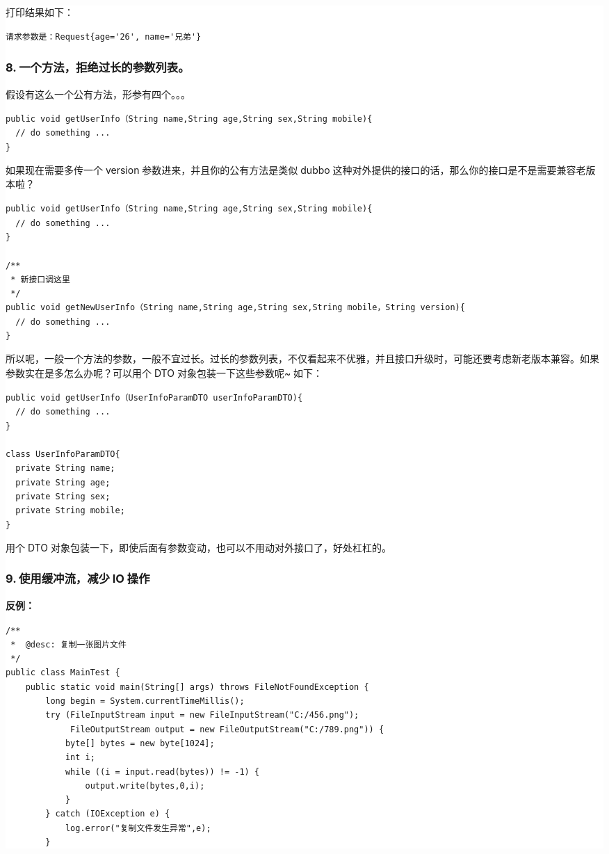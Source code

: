 打印结果如下：

```
请求参数是：Request{age='26', name='兄弟'}
```

### 8. 一个方法，拒绝过长的参数列表。

假设有这么一个公有方法，形参有四个。。。

```
public void getUserInfo（String name,String age,String sex,String mobile){
  // do something ...
}
```

如果现在需要多传一个 version 参数进来，并且你的公有方法是类似 dubbo 这种对外提供的接口的话，那么你的接口是不是需要兼容老版本啦？

```
public void getUserInfo（String name,String age,String sex,String mobile){
  // do something ...
}

/**
 * 新接口调这里
 */
public void getNewUserInfo（String name,String age,String sex,String mobile，String version){
  // do something ...
}
```

所以呢，一般一个方法的参数，一般不宜过长。过长的参数列表，不仅看起来不优雅，并且接口升级时，可能还要考虑新老版本兼容。如果参数实在是多怎么办呢？可以用个 DTO 对象包装一下这些参数呢~ 如下：

```
public void getUserInfo（UserInfoParamDTO userInfoParamDTO){
  // do something ...
}

class UserInfoParamDTO{
  private String name;
  private String age;
  private String sex;
  private String mobile;
}
```

用个 DTO 对象包装一下，即使后面有参数变动，也可以不用动对外接口了，好处杠杠的。

### 9. 使用缓冲流，减少 IO 操作

**反例：**

```
/**
 *  @desc: 复制一张图片文件
 */
public class MainTest {
    public static void main(String[] args) throws FileNotFoundException {
        long begin = System.currentTimeMillis();
        try (FileInputStream input = new FileInputStream("C:/456.png");
             FileOutputStream output = new FileOutputStream("C:/789.png")) {
            byte[] bytes = new byte[1024];
            int i;
            while ((i = input.read(bytes)) != -1) {
                output.write(bytes,0,i);
            }
        } catch (IOException e) {
            log.error("复制文件发生异常",e);
        }
```